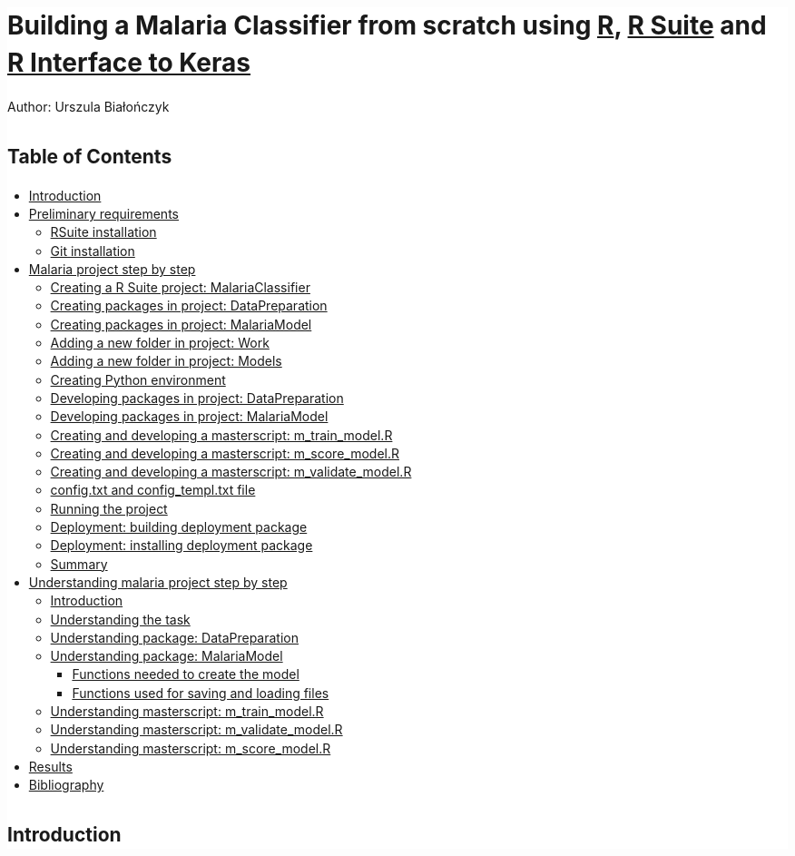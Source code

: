 # Building a Malaria Classifier from scratch using [R](https://r-project.org), [R Suite](https://rsuite.io) and [R Interface to Keras](https://keras.rstudio.com/)

Author: Urszula Białończyk



## Table of Contents ##

- [Introduction](#introduction)
- [Preliminary requirements](#preliminary-requirements)
    - [RSuite installation](#rsuite-installation)
    - [Git installation](#git-installation)
- [Malaria project step by step](#malaria-project-step-by-step)
    - [Creating a R Suite project: MalariaClassifier](#creating-a-r-suite-project-malariaclassifier)
    - [Creating packages in project: DataPreparation](#creating-packages-in-project-datapreparation)
    - [Creating packages in project: MalariaModel](#creating-packages-in-project-malariamodel)
    - [Adding a new folder in project: Work](#adding-a-new-folder-in-project-work)
    - [Adding a new folder in project: Models](#adding-a-new-folder-in-project-models)
    - [Creating Python environment](#creating-python-environment)
    - [Developing packages in project: DataPreparation](#developing-packages-in-project-datapreparation)
    - [Developing packages in project: MalariaModel](#developing-packages-in-project-malariamodel)
    - [Creating and developing a masterscript: m_train_model.R](#creating-and-developing-a-masterscript-m_train_modelr)
    - [Creating and developing a masterscript: m_score_model.R](#creating-and-developing-a-masterscript-m_score_modelr)
    - [Creating and developing a masterscript: m_validate_model.R](#creating-and-developing-a-masterscript-m_validate_modelr)
    - [config.txt and config_templ.txt file](#configtxt-and-configtempltxt-file)
    - [Running the project](#running-the-project)
    - [Deployment: building deployment package](#deployment-building-deployment-package)
    - [Deployment: installing deployment package](#deployment-installing-deployment-package)
    - [Summary](#summary)
- [Understanding malaria project step by step](#understanding-malaria-project-step-by-step)
    - [Introduction](#introduction-1)
    - [Understanding the task](#understanding-the-task)
    - [Understanding package: DataPreparation](#understanding-package-datapreparation)
    - [Understanding package: MalariaModel](#understanding-package-malariamodel)
        - [Functions needed to create the model](#functions-needed-to-create-the-model)
        - [Functions used for saving and loading files](#functions-used-for-saving-and-loading-files)
    - [Understanding masterscript: m_train_model.R](#understanding-masterscript-m_train_modelr)
    - [Understanding masterscript: m_validate_model.R](#understanding-masterscript-m_validate_modelr)
    - [Understanding masterscript: m_score_model.R](#understanding-masterscript-m_score_modelr)
- [Results](#results)
- [Bibliography](#bibliography)
    



## Introduction ##
